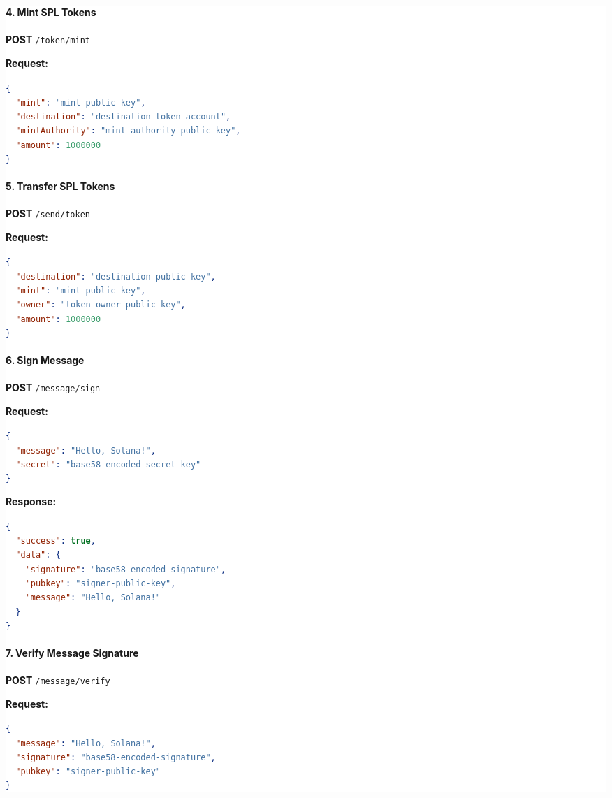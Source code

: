 #### 4. Mint SPL Tokens
**POST** `/token/mint`

**Request:**
```json
{
  "mint": "mint-public-key",
  "destination": "destination-token-account",
  "mintAuthority": "mint-authority-public-key",
  "amount": 1000000
}
```

#### 5. Transfer SPL Tokens
**POST** `/send/token`

**Request:**
```json
{
  "destination": "destination-public-key",
  "mint": "mint-public-key",
  "owner": "token-owner-public-key",
  "amount": 1000000
}
```

#### 6. Sign Message
**POST** `/message/sign`

**Request:**
```json
{
  "message": "Hello, Solana!",
  "secret": "base58-encoded-secret-key"
}
```

**Response:**
```json
{
  "success": true,
  "data": {
    "signature": "base58-encoded-signature",
    "pubkey": "signer-public-key",
    "message": "Hello, Solana!"
  }
}
```

#### 7. Verify Message Signature
**POST** `/message/verify`

**Request:**
```json
{
  "message": "Hello, Solana!",
  "signature": "base58-encoded-signature",
  "pubkey": "signer-public-key"
}
```
